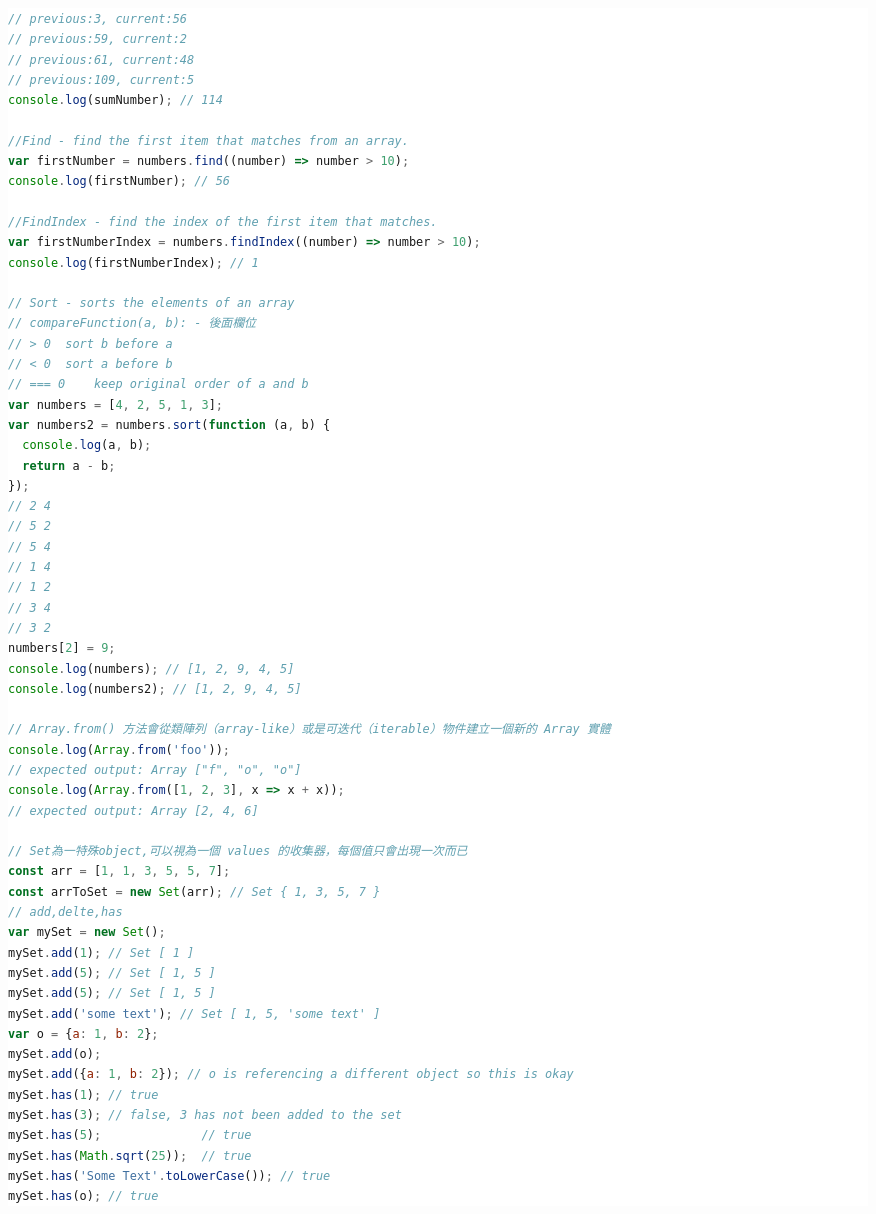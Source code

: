 ``` js
// previous:3, current:56
// previous:59, current:2
// previous:61, current:48
// previous:109, current:5
console.log(sumNumber); // 114

//Find - find the first item that matches from an array.
var firstNumber = numbers.find((number) => number > 10);
console.log(firstNumber); // 56

//FindIndex - find the index of the first item that matches.
var firstNumberIndex = numbers.findIndex((number) => number > 10);
console.log(firstNumberIndex); // 1

// Sort - sorts the elements of an array
// compareFunction(a, b): - 後面欄位
// > 0	sort b before a
// < 0	sort a before b
// === 0	keep original order of a and b
var numbers = [4, 2, 5, 1, 3];
var numbers2 = numbers.sort(function (a, b) {
  console.log(a, b);
  return a - b;
});
// 2 4
// 5 2
// 5 4
// 1 4
// 1 2
// 3 4
// 3 2
numbers[2] = 9;
console.log(numbers); // [1, 2, 9, 4, 5]
console.log(numbers2); // [1, 2, 9, 4, 5]

// Array.from() 方法會從類陣列（array-like）或是可迭代（iterable）物件建立一個新的 Array 實體
console.log(Array.from('foo'));
// expected output: Array ["f", "o", "o"]
console.log(Array.from([1, 2, 3], x => x + x));
// expected output: Array [2, 4, 6]

// Set為一特殊object,可以視為一個 values 的收集器，每個值只會出現一次而已
const arr = [1, 1, 3, 5, 5, 7];
const arrToSet = new Set(arr); // Set { 1, 3, 5, 7 }
// add,delte,has
var mySet = new Set();
mySet.add(1); // Set [ 1 ]
mySet.add(5); // Set [ 1, 5 ]
mySet.add(5); // Set [ 1, 5 ]
mySet.add('some text'); // Set [ 1, 5, 'some text' ]
var o = {a: 1, b: 2};
mySet.add(o);
mySet.add({a: 1, b: 2}); // o is referencing a different object so this is okay
mySet.has(1); // true
mySet.has(3); // false, 3 has not been added to the set
mySet.has(5);              // true
mySet.has(Math.sqrt(25));  // true
mySet.has('Some Text'.toLowerCase()); // true
mySet.has(o); // true
```
